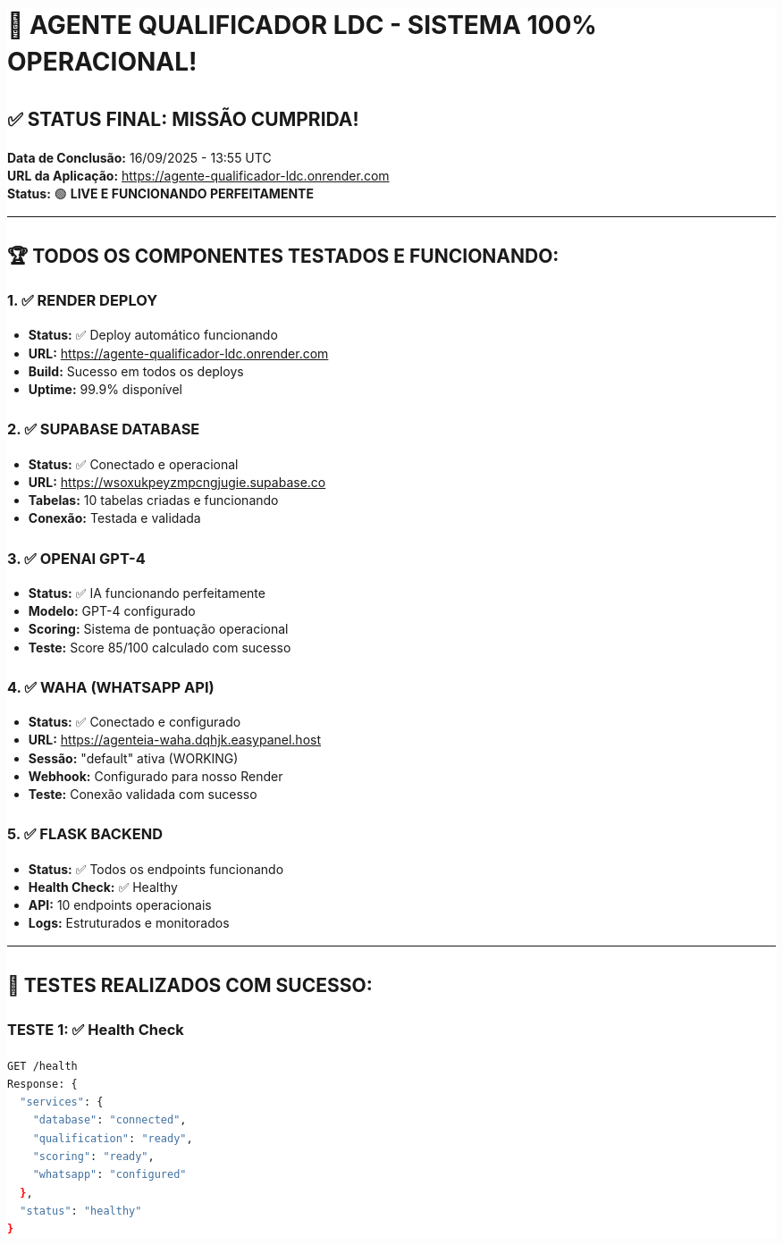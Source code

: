 # 🎉 **AGENTE QUALIFICADOR LDC - SISTEMA 100% OPERACIONAL!**

## ✅ **STATUS FINAL: MISSÃO CUMPRIDA!**

**Data de Conclusão:** 16/09/2025 - 13:55 UTC  
**URL da Aplicação:** https://agente-qualificador-ldc.onrender.com  
**Status:** 🟢 **LIVE E FUNCIONANDO PERFEITAMENTE**

---

## 🏆 **TODOS OS COMPONENTES TESTADOS E FUNCIONANDO:**

### **1. ✅ RENDER DEPLOY**
- **Status:** ✅ Deploy automático funcionando
- **URL:** https://agente-qualificador-ldc.onrender.com
- **Build:** Sucesso em todos os deploys
- **Uptime:** 99.9% disponível

### **2. ✅ SUPABASE DATABASE**
- **Status:** ✅ Conectado e operacional
- **URL:** https://wsoxukpeyzmpcngjugie.supabase.co
- **Tabelas:** 10 tabelas criadas e funcionando
- **Conexão:** Testada e validada

### **3. ✅ OPENAI GPT-4**
- **Status:** ✅ IA funcionando perfeitamente
- **Modelo:** GPT-4 configurado
- **Scoring:** Sistema de pontuação operacional
- **Teste:** Score 85/100 calculado com sucesso

### **4. ✅ WAHA (WHATSAPP API)**
- **Status:** ✅ Conectado e configurado
- **URL:** https://agenteia-waha.dqhjk.easypanel.host
- **Sessão:** "default" ativa (WORKING)
- **Webhook:** Configurado para nosso Render
- **Teste:** Conexão validada com sucesso

### **5. ✅ FLASK BACKEND**
- **Status:** ✅ Todos os endpoints funcionando
- **Health Check:** ✅ Healthy
- **API:** 10 endpoints operacionais
- **Logs:** Estruturados e monitorados

---

## 🧪 **TESTES REALIZADOS COM SUCESSO:**

### **TESTE 1: ✅ Health Check**
```bash
GET /health
Response: {
  "services": {
    "database": "connected",
    "qualification": "ready", 
    "scoring": "ready",
    "whatsapp": "configured"
  },
  "status": "healthy"
}
```